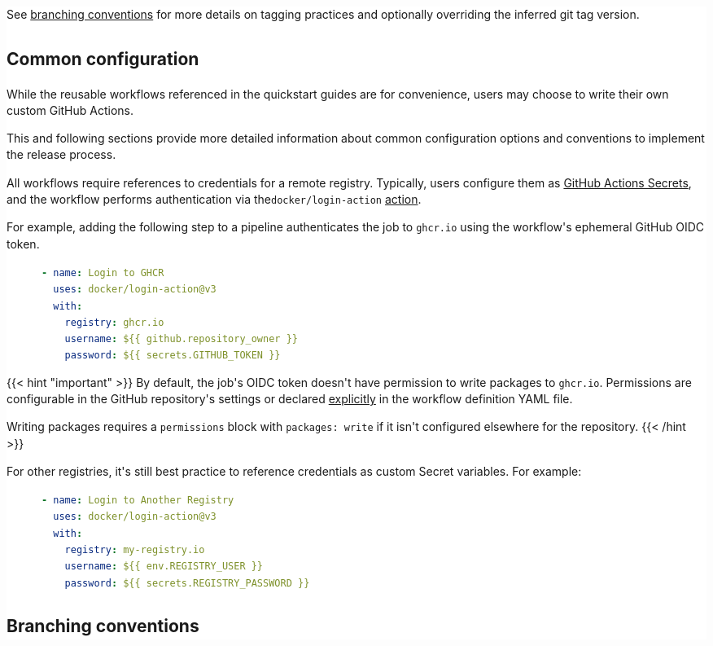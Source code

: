 See [branching conventions](#branching-conventions) for more details on tagging
practices and optionally overriding the inferred git tag version.

## Common configuration

While the reusable workflows referenced in the quickstart guides are for
convenience, users may choose to write their own custom GitHub Actions.

This and following sections provide more detailed information
about common configuration options and conventions to implement the release
process.

All workflows require references to credentials for a remote registry.
Typically, users configure them as [GitHub Actions Secrets], and the workflow
performs authentication via the`docker/login-action`
[action](http://github.com/docker/login-action).

For example, adding the following step to a pipeline authenticates
the job to `ghcr.io` using the workflow's ephemeral GitHub OIDC token.

```yaml
      - name: Login to GHCR
        uses: docker/login-action@v3
        with:
          registry: ghcr.io
          username: ${{ github.repository_owner }}
          password: ${{ secrets.GITHUB_TOKEN }}
```

{{< hint "important" >}}
By default, the job's OIDC token doesn't have permission to write packages
to `ghcr.io`. Permissions are configurable in the GitHub repository's settings
or declared
[explicitly](https://docs.github.com/en/actions/writing-workflows/choosing-what-your-workflow-does/controlling-permissions-for-github_token)
in the workflow definition YAML file.

Writing packages requires a `permissions` block with `packages: write` if it
isn't configured elsewhere for the repository.
{{< /hint >}}

For other registries, it's still best practice to reference credentials as
custom Secret variables. For example:

```yaml
      - name: Login to Another Registry
        uses: docker/login-action@v3
        with:
          registry: my-registry.io
          username: ${{ env.REGISTRY_USER }}
          password: ${{ secrets.REGISTRY_PASSWORD }}
```

## Branching conventions


[xpkg]: https://github.com/crossplane/crossplane/blob/main/contributing/specifications/xpkg.md
[functions]: https://github.com/crossplane/function-template-go/blob/main/.github/workflows/ci.yml
[GitHub Actions Secrets]: https://docs.github.com/en/actions/security-for-github-actions/security-guides/using-secrets-in-github-actions
[build submodule]: https://github.com/crossplane/build
[crossplane-contrib/provider-workflows]: https://github.com/crossplane-contrib/provider-workflows/blob/main/.github/workflows